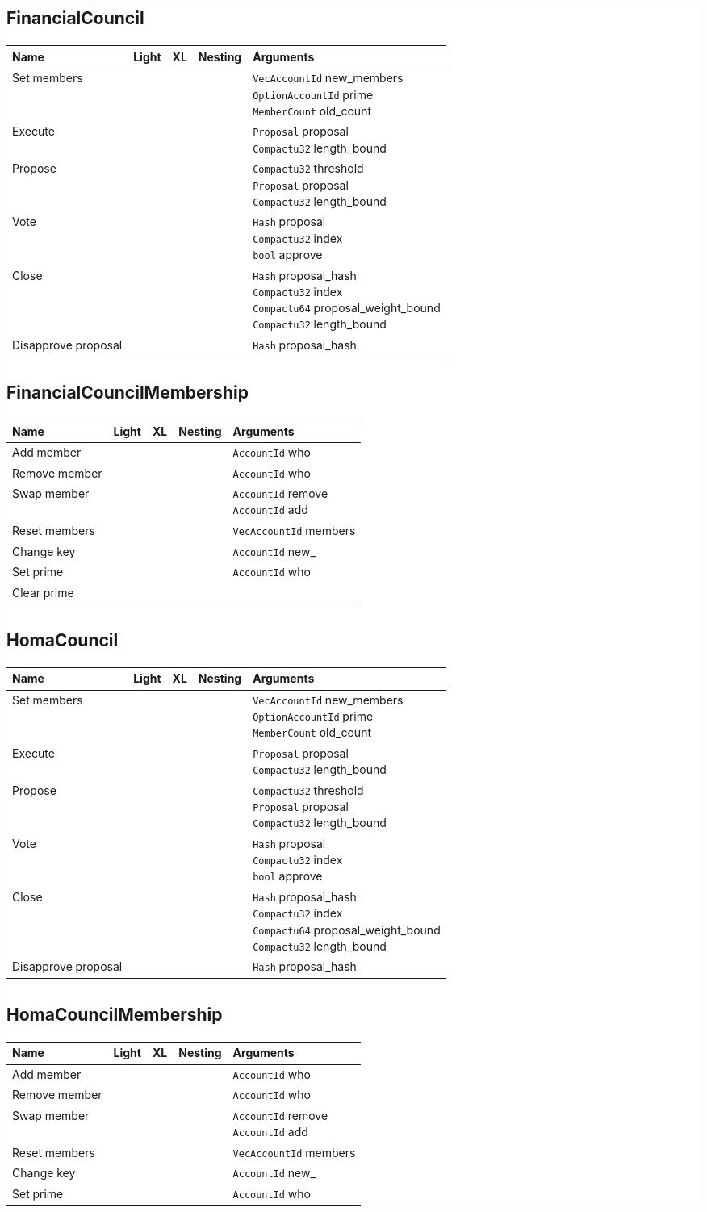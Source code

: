 ## FinancialCouncil

| Name        | Light | XL | Nesting | Arguments |
| :---------- |:------------:|:--------:|:--------:|:--------|
|Set members |    |   |   | `VecAccountId` new_members <br/>`OptionAccountId` prime <br/>`MemberCount` old_count <br/> |
|Execute |    |   |   | `Proposal` proposal <br/>`Compactu32` length_bound <br/> |
|Propose |    |   |   | `Compactu32` threshold <br/>`Proposal` proposal <br/>`Compactu32` length_bound <br/> |
|Vote |    |   |   | `Hash` proposal <br/>`Compactu32` index <br/>`bool` approve <br/> |
|Close |    |   |   | `Hash` proposal_hash <br/>`Compactu32` index <br/>`Compactu64` proposal_weight_bound <br/>`Compactu32` length_bound <br/> |
|Disapprove proposal |    |   |   | `Hash` proposal_hash <br/> |

## FinancialCouncilMembership

| Name        | Light | XL | Nesting | Arguments |
| :---------- |:------------:|:--------:|:--------:|:--------|
|Add member |    |   |   | `AccountId` who <br/> |
|Remove member |    |   |   | `AccountId` who <br/> |
|Swap member |    |   |   | `AccountId` remove <br/>`AccountId` add <br/> |
|Reset members |    |   |   | `VecAccountId` members <br/> |
|Change key |    |   |   | `AccountId` new_ <br/> |
|Set prime |    |   |   | `AccountId` who <br/> |
|Clear prime |    |   |   |  |

## HomaCouncil

| Name        | Light | XL | Nesting | Arguments |
| :---------- |:------------:|:--------:|:--------:|:--------|
|Set members |    |   |   | `VecAccountId` new_members <br/>`OptionAccountId` prime <br/>`MemberCount` old_count <br/> |
|Execute |    |   |   | `Proposal` proposal <br/>`Compactu32` length_bound <br/> |
|Propose |    |   |   | `Compactu32` threshold <br/>`Proposal` proposal <br/>`Compactu32` length_bound <br/> |
|Vote |    |   |   | `Hash` proposal <br/>`Compactu32` index <br/>`bool` approve <br/> |
|Close |    |   |   | `Hash` proposal_hash <br/>`Compactu32` index <br/>`Compactu64` proposal_weight_bound <br/>`Compactu32` length_bound <br/> |
|Disapprove proposal |    |   |   | `Hash` proposal_hash <br/> |

## HomaCouncilMembership

| Name        | Light | XL | Nesting | Arguments |
| :---------- |:------------:|:--------:|:--------:|:--------|
|Add member |    |   |   | `AccountId` who <br/> |
|Remove member |    |   |   | `AccountId` who <br/> |
|Swap member |    |   |   | `AccountId` remove <br/>`AccountId` add <br/> |
|Reset members |    |   |   | `VecAccountId` members <br/> |
|Change key |    |   |   | `AccountId` new_ <br/> |
|Set prime |    |   |   | `AccountId` who <br/> |